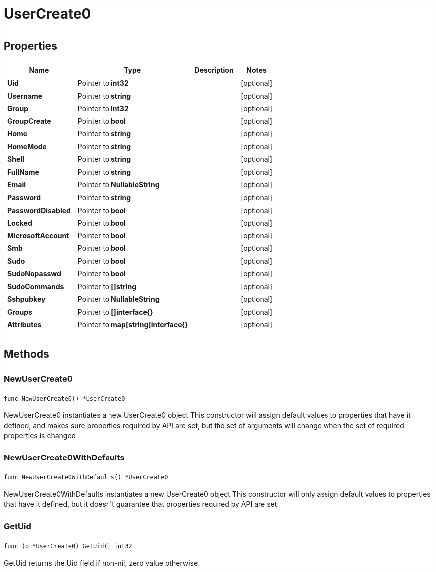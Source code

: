 # UserCreate0

## Properties

Name | Type | Description | Notes
------------ | ------------- | ------------- | -------------
**Uid** | Pointer to **int32** |  | [optional] 
**Username** | Pointer to **string** |  | [optional] 
**Group** | Pointer to **int32** |  | [optional] 
**GroupCreate** | Pointer to **bool** |  | [optional] 
**Home** | Pointer to **string** |  | [optional] 
**HomeMode** | Pointer to **string** |  | [optional] 
**Shell** | Pointer to **string** |  | [optional] 
**FullName** | Pointer to **string** |  | [optional] 
**Email** | Pointer to **NullableString** |  | [optional] 
**Password** | Pointer to **string** |  | [optional] 
**PasswordDisabled** | Pointer to **bool** |  | [optional] 
**Locked** | Pointer to **bool** |  | [optional] 
**MicrosoftAccount** | Pointer to **bool** |  | [optional] 
**Smb** | Pointer to **bool** |  | [optional] 
**Sudo** | Pointer to **bool** |  | [optional] 
**SudoNopasswd** | Pointer to **bool** |  | [optional] 
**SudoCommands** | Pointer to **[]string** |  | [optional] 
**Sshpubkey** | Pointer to **NullableString** |  | [optional] 
**Groups** | Pointer to **[]interface{}** |  | [optional] 
**Attributes** | Pointer to **map[string]interface{}** |  | [optional] 

## Methods

### NewUserCreate0

`func NewUserCreate0() *UserCreate0`

NewUserCreate0 instantiates a new UserCreate0 object
This constructor will assign default values to properties that have it defined,
and makes sure properties required by API are set, but the set of arguments
will change when the set of required properties is changed

### NewUserCreate0WithDefaults

`func NewUserCreate0WithDefaults() *UserCreate0`

NewUserCreate0WithDefaults instantiates a new UserCreate0 object
This constructor will only assign default values to properties that have it defined,
but it doesn't guarantee that properties required by API are set

### GetUid

`func (o *UserCreate0) GetUid() int32`

GetUid returns the Uid field if non-nil, zero value otherwise.
